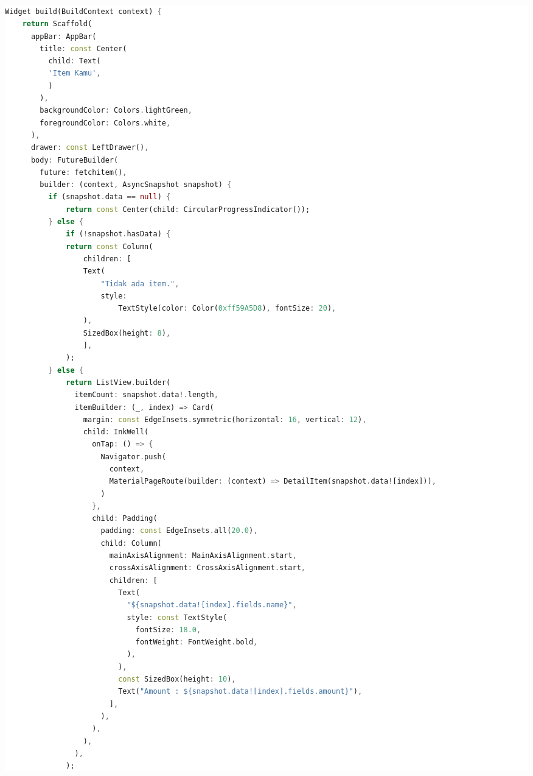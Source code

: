   ```dart
  Widget build(BuildContext context) {
      return Scaffold(
        appBar: AppBar(
          title: const Center(
            child: Text(
            'Item Kamu',
            )
          ),
          backgroundColor: Colors.lightGreen,
          foregroundColor: Colors.white,
        ),
        drawer: const LeftDrawer(),
        body: FutureBuilder(
          future: fetchitem(),
          builder: (context, AsyncSnapshot snapshot) {
            if (snapshot.data == null) {
                return const Center(child: CircularProgressIndicator());
            } else {
                if (!snapshot.hasData) {
                return const Column(
                    children: [
                    Text(
                        "Tidak ada item.",
                        style:
                            TextStyle(color: Color(0xff59A5D8), fontSize: 20),
                    ),
                    SizedBox(height: 8),
                    ],
                );
            } else {
                return ListView.builder(
                  itemCount: snapshot.data!.length,
                  itemBuilder: (_, index) => Card(
                    margin: const EdgeInsets.symmetric(horizontal: 16, vertical: 12),
                    child: InkWell(
                      onTap: () => {
                        Navigator.push(
                          context,
                          MaterialPageRoute(builder: (context) => DetailItem(snapshot.data![index])),
                        )
                      },
                      child: Padding(
                        padding: const EdgeInsets.all(20.0),
                        child: Column(
                          mainAxisAlignment: MainAxisAlignment.start,
                          crossAxisAlignment: CrossAxisAlignment.start,
                          children: [
                            Text(
                              "${snapshot.data![index].fields.name}",
                              style: const TextStyle(
                                fontSize: 18.0,
                                fontWeight: FontWeight.bold,
                              ),
                            ),
                            const SizedBox(height: 10),
                            Text("Amount : ${snapshot.data![index].fields.amount}"),
                          ],
                        ),
                      ),
                    ),
                  ),
                );
  ```